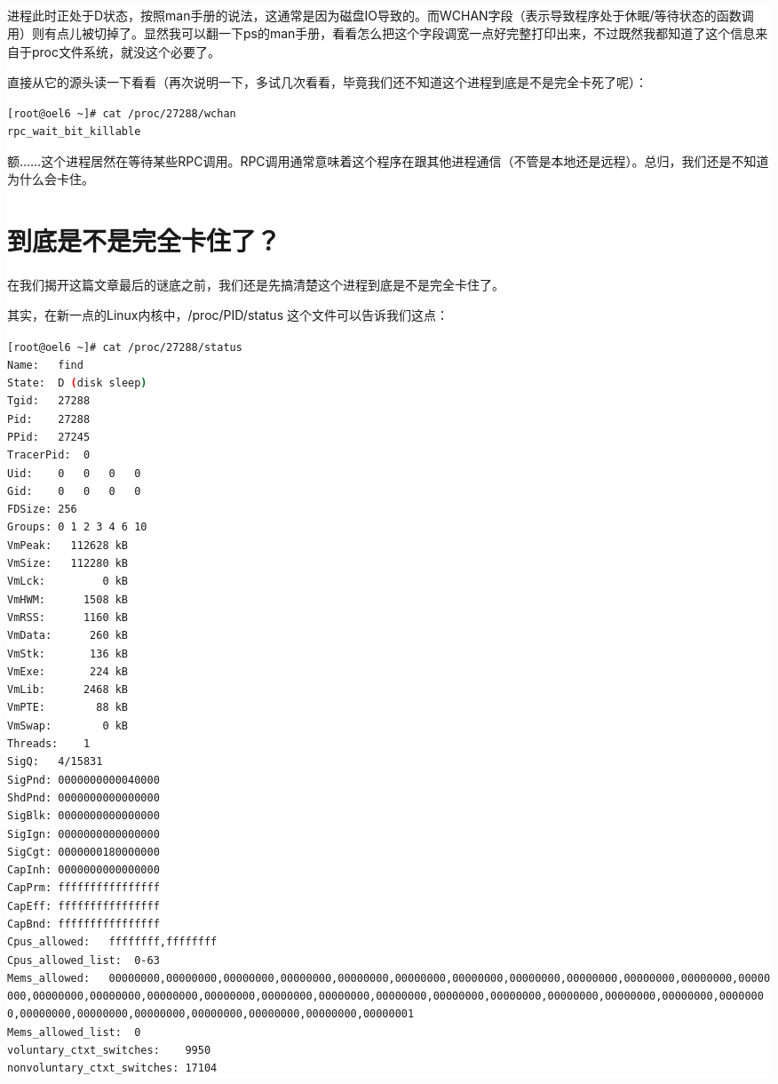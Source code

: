 

进程此时正处于D状态，按照man手册的说法，这通常是因为磁盘IO导致的。而WCHAN字段（表示导致程序处于休眠/等待状态的函数调用）则有点儿被切掉了。显然我可以翻一下ps的man手册，看看怎么把这个字段调宽一点好完整打印出来，不过既然我都知道了这个信息来自于proc文件系统，就没这个必要了。

直接从它的源头读一下看看（再次说明一下，多试几次看看，毕竟我们还不知道这个进程到底是不是完全卡死了呢）：

```bash
[root@oel6 ~]# cat /proc/27288/wchan
rpc_wait_bit_killable
```



额……这个进程居然在等待某些RPC调用。RPC调用通常意味着这个程序在跟其他进程通信（不管是本地还是远程）。总归，我们还是不知道为什么会卡住。



# 到底是不是完全卡住了？

在我们揭开这篇文章最后的谜底之前，我们还是先搞清楚这个进程到底是不是完全卡住了。



其实，在新一点的Linux内核中，/proc/PID/status 这个文件可以告诉我们这点：

```bash
[root@oel6 ~]# cat /proc/27288/status 
Name:	find
State:	D (disk sleep)
Tgid:	27288
Pid:	27288
PPid:	27245
TracerPid:	0
Uid:	0	0	0	0
Gid:	0	0	0	0
FDSize:	256
Groups:	0 1 2 3 4 6 10 
VmPeak:	  112628 kB
VmSize:	  112280 kB
VmLck:	       0 kB
VmHWM:	    1508 kB
VmRSS:	    1160 kB
VmData:	     260 kB
VmStk:	     136 kB
VmExe:	     224 kB
VmLib:	    2468 kB
VmPTE:	      88 kB
VmSwap:	       0 kB
Threads:	1
SigQ:	4/15831
SigPnd:	0000000000040000
ShdPnd:	0000000000000000
SigBlk:	0000000000000000
SigIgn:	0000000000000000
SigCgt:	0000000180000000
CapInh:	0000000000000000
CapPrm:	ffffffffffffffff
CapEff:	ffffffffffffffff
CapBnd:	ffffffffffffffff
Cpus_allowed:	ffffffff,ffffffff
Cpus_allowed_list:	0-63
Mems_allowed:	00000000,00000000,00000000,00000000,00000000,00000000,00000000,00000000,00000000,00000000,00000000,00000000,00000000,00000000,00000000,00000000,00000000,00000000,00000000,00000000,00000000,00000000,00000000,00000000,00000000,00000000,00000000,00000000,00000000,00000000,00000000,00000001
Mems_allowed_list:	0
voluntary_ctxt_switches:	9950
nonvoluntary_ctxt_switches:	17104
```